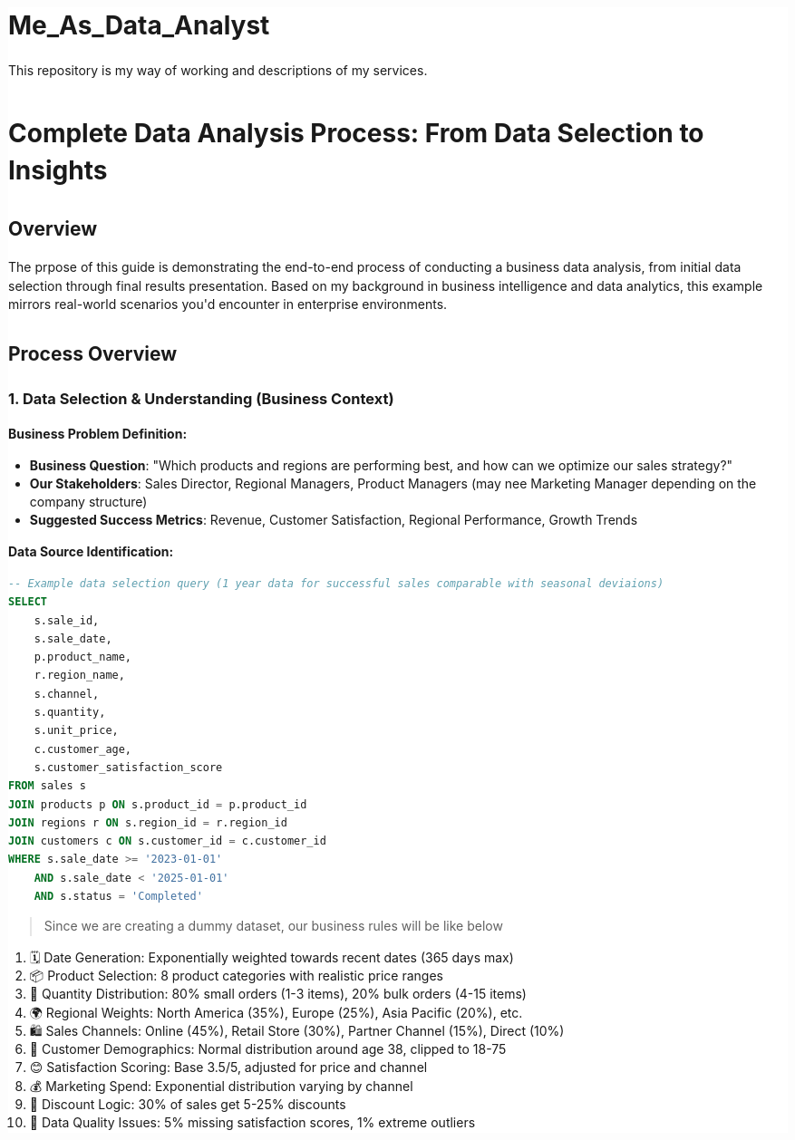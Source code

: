 # Me_As_Data_Analyst
This repository is my way of working and descriptions of my services.

# Complete Data Analysis Process: From Data Selection to Insights
## Overview
The prpose of this guide is demonstrating the end-to-end process of conducting a business data analysis, from initial data selection through final results presentation. Based on my background in business intelligence and data analytics, this example mirrors real-world scenarios you'd encounter in enterprise environments.

## Process Overview

### 1. Data Selection & Understanding (Business Context)

**Business Problem Definition:**
- **Business Question**: "Which products and regions are performing best, and how can we optimize our sales strategy?"
- **Our Stakeholders**: Sales Director, Regional Managers, Product Managers (may nee Marketing Manager depending on the company structure)
- **Suggested Success Metrics**: Revenue, Customer Satisfaction, Regional Performance, Growth Trends

**Data Source Identification:**
```sql
-- Example data selection query (1 year data for successful sales comparable with seasonal deviaions)
SELECT 
    s.sale_id,
    s.sale_date,
    p.product_name,
    r.region_name,
    s.channel,
    s.quantity,
    s.unit_price,
    c.customer_age,
    s.customer_satisfaction_score
FROM sales s
JOIN products p ON s.product_id = p.product_id
JOIN regions r ON s.region_id = r.region_id
JOIN customers c ON s.customer_id = c.customer_id
WHERE s.sale_date >= '2023-01-01'
    AND s.sale_date < '2025-01-01'
    AND s.status = 'Completed'
```
> Since we are creating a dummy dataset, our business rules will be like below
1. 🗓️ Date Generation: Exponentially weighted towards recent dates (365 days max)
2. 📦 Product Selection: 8 product categories with realistic price ranges
3. 🔢 Quantity Distribution: 80% small orders (1-3 items), 20% bulk orders (4-15 items)
4. 🌍 Regional Weights: North America (35%), Europe (25%), Asia Pacific (20%), etc.
5. 🛍️ Sales Channels: Online (45%), Retail Store (30%), Partner Channel (15%), Direct (10%)
6. 👤 Customer Demographics: Normal distribution around age 38, clipped to 18-75
7. 😊 Satisfaction Scoring: Base 3.5/5, adjusted for price and channel
8. 💰 Marketing Spend: Exponential distribution varying by channel
9. 🎁 Discount Logic: 30% of sales get 5-25% discounts
10. 🧪 Data Quality Issues: 5% missing satisfaction scores, 1% extreme outliers
